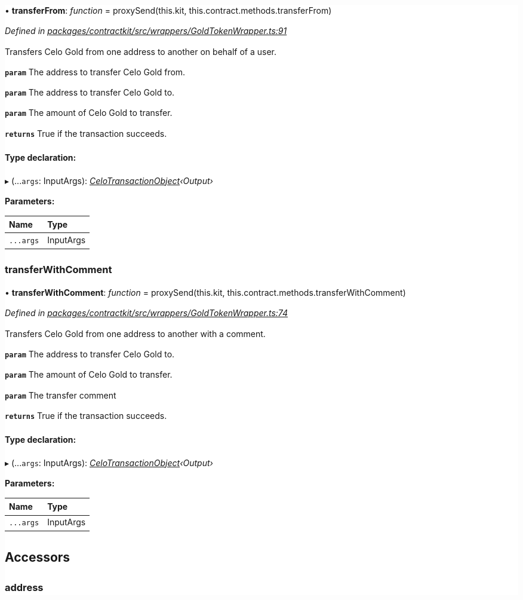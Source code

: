 • **transferFrom**: _function_ = proxySend\(this.kit, this.contract.methods.transferFrom\)

_Defined in_ [_packages/contractkit/src/wrappers/GoldTokenWrapper.ts:91_](https://github.com/celo-org/celo-monorepo/blob/master/packages/contractkit/src/wrappers/GoldTokenWrapper.ts#L91)

Transfers Celo Gold from one address to another on behalf of a user.

**`param`** The address to transfer Celo Gold from.

**`param`** The address to transfer Celo Gold to.

**`param`** The amount of Celo Gold to transfer.

**`returns`** True if the transaction succeeds.

#### Type declaration:

▸ \(...`args`: InputArgs\): [_CeloTransactionObject_](../classes/_wrappers_basewrapper_.celotransactionobject.md)_‹Output›_

**Parameters:**

| Name | Type |
| :--- | :--- |
| `...args` | InputArgs |

### transferWithComment

• **transferWithComment**: _function_ = proxySend\(this.kit, this.contract.methods.transferWithComment\)

_Defined in_ [_packages/contractkit/src/wrappers/GoldTokenWrapper.ts:74_](https://github.com/celo-org/celo-monorepo/blob/master/packages/contractkit/src/wrappers/GoldTokenWrapper.ts#L74)

Transfers Celo Gold from one address to another with a comment.

**`param`** The address to transfer Celo Gold to.

**`param`** The amount of Celo Gold to transfer.

**`param`** The transfer comment

**`returns`** True if the transaction succeeds.

#### Type declaration:

▸ \(...`args`: InputArgs\): [_CeloTransactionObject_](../classes/_wrappers_basewrapper_.celotransactionobject.md)_‹Output›_

**Parameters:**

| Name | Type |
| :--- | :--- |
| `...args` | InputArgs |

## Accessors

### address
